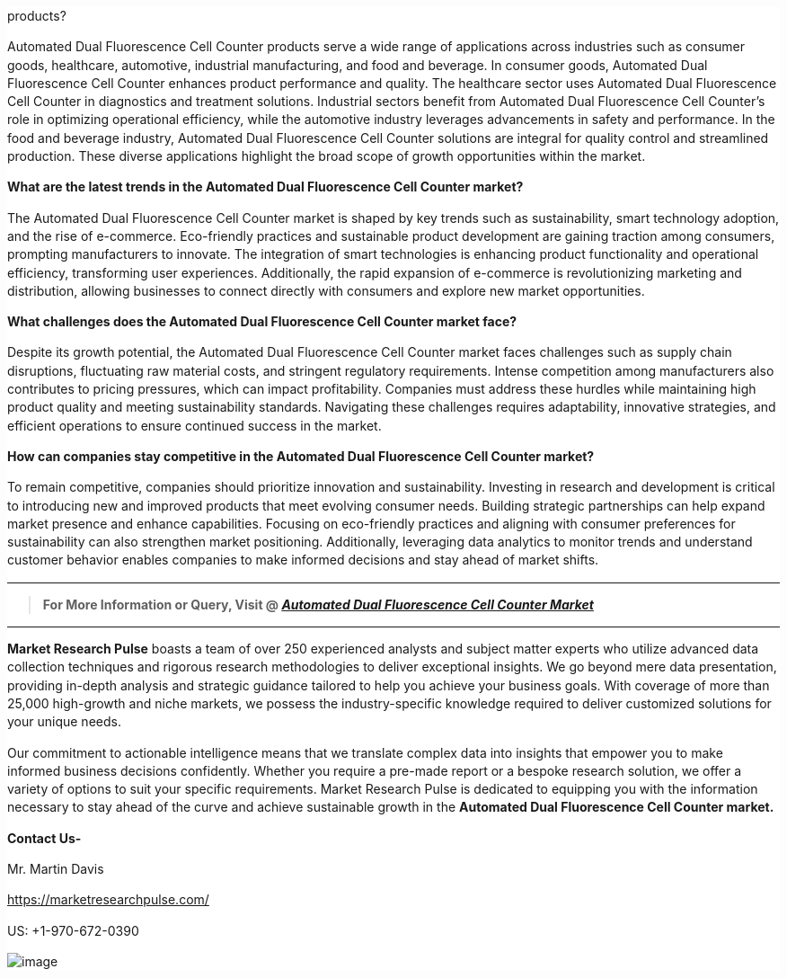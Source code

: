 products?</strong></p><p>Automated Dual Fluorescence Cell Counter products serve a wide range of applications across industries such as consumer goods, healthcare, automotive, industrial manufacturing, and food and beverage. In consumer goods, Automated Dual Fluorescence Cell Counter enhances product performance and quality. The healthcare sector uses Automated Dual Fluorescence Cell Counter in diagnostics and treatment solutions. Industrial sectors benefit from Automated Dual Fluorescence Cell Counter&rsquo;s role in optimizing operational efficiency, while the automotive industry leverages advancements in safety and performance. In the food and beverage industry, Automated Dual Fluorescence Cell Counter solutions are integral for quality control and streamlined production. These diverse applications highlight the broad scope of growth opportunities within the market.</p><p><strong>What are the latest trends in the Automated Dual Fluorescence Cell Counter market?</strong></p><p>The Automated Dual Fluorescence Cell Counter market is shaped by key trends such as sustainability, smart technology adoption, and the rise of e-commerce. Eco-friendly practices and sustainable product development are gaining traction among consumers, prompting manufacturers to innovate. The integration of smart technologies is enhancing product functionality and operational efficiency, transforming user experiences. Additionally, the rapid expansion of e-commerce is revolutionizing marketing and distribution, allowing businesses to connect directly with consumers and explore new market opportunities.</p><p><strong>What challenges does the Automated Dual Fluorescence Cell Counter market face?</strong></p><p>Despite its growth potential, the Automated Dual Fluorescence Cell Counter market faces challenges such as supply chain disruptions, fluctuating raw material costs, and stringent regulatory requirements. Intense competition among manufacturers also contributes to pricing pressures, which can impact profitability. Companies must address these hurdles while maintaining high product quality and meeting sustainability standards. Navigating these challenges requires adaptability, innovative strategies, and efficient operations to ensure continued success in the market.</p><p><strong>How can companies stay competitive in the Automated Dual Fluorescence Cell Counter market?</strong></p><p>To remain competitive, companies should prioritize innovation and sustainability. Investing in research and development is critical to introducing new and improved products that meet evolving consumer needs. Building strategic partnerships can help expand market presence and enhance capabilities. Focusing on eco-friendly practices and aligning with consumer preferences for sustainability can also strengthen market positioning. Additionally, leveraging data analytics to monitor trends and understand customer behavior enables companies to make informed decisions and stay ahead of market shifts.</p><hr /><blockquote><p><strong>For More Information or Query, Visit @&nbsp;<em><a href="https://marketresearchpulse.com/report/77539/automated-dual-fluorescence-cell-counter-market?utm_source=Linkedin&utm_medium=0111">Automated Dual Fluorescence Cell Counter Market</a></em></strong></p></blockquote><hr /><p><strong>Market Research Pulse</strong> boasts a team of over 250 experienced analysts and subject matter experts who utilize advanced data collection techniques and rigorous research methodologies to deliver exceptional insights. We go beyond mere data presentation, providing in-depth analysis and strategic guidance tailored to help you achieve your business goals. With coverage of more than 25,000 high-growth and niche markets, we possess the industry-specific knowledge required to deliver customized solutions for your unique needs.</p><p>Our commitment to actionable intelligence means that we translate complex data into insights that empower you to make informed business decisions confidently. Whether you require a pre-made report or a bespoke research solution, we offer a variety of options to suit your specific requirements. Market Research Pulse is dedicated to equipping you with the information necessary to stay ahead of the curve and achieve sustainable growth in the <strong>Automated Dual Fluorescence Cell Counter market.</strong></p><p><strong>Contact Us-</strong></p><p>Mr. Martin Davis</p><p>https://marketresearchpulse.com/</p><p>US: +1-970-672-0390</p>
![image](https://github.com/user-attachments/assets/9136eadb-4849-4288-a3fc-a8c171263d07)

